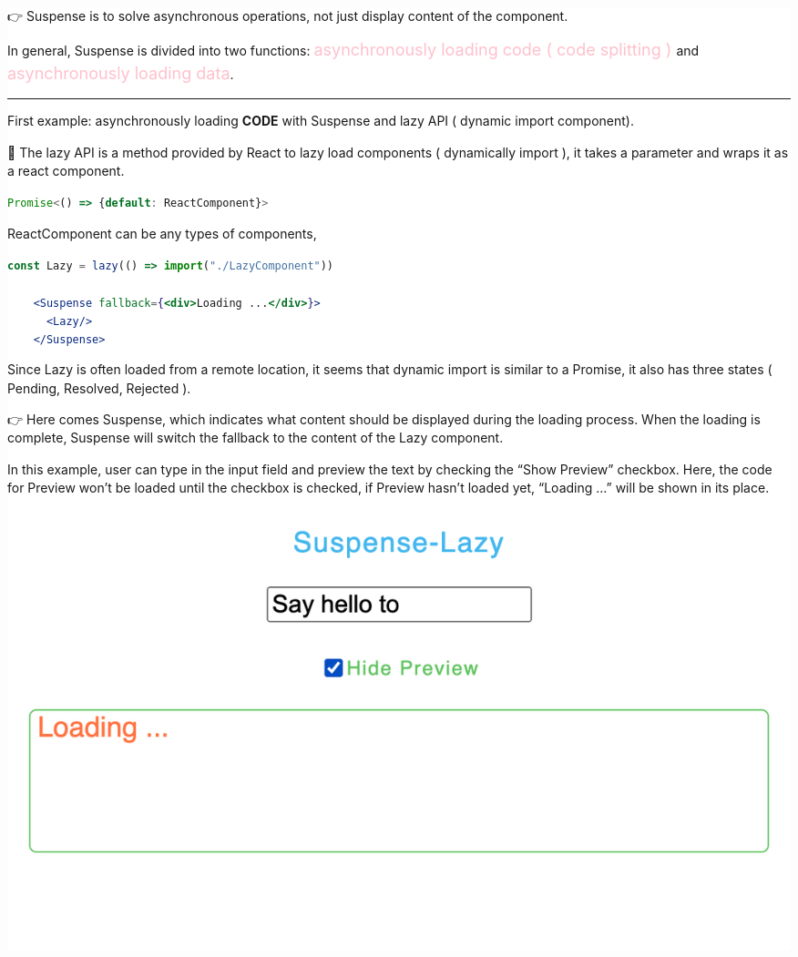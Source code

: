 👉 Suspense is to solve asynchronous operations, not just display content of the component.

In general, Suspense is divided into two functions: <span style='color:pink;font-size:18px'>asynchronously loading code ( code splitting ) </span>and <span style='color:pink;font-size:18px'>asynchronously loading data</span>.

<hr />

First example: asynchronously loading **CODE** with Suspense and lazy API ( dynamic import component).

📌 The lazy API is a method provided by React to lazy load components ( dynamically import ), it takes a parameter and wraps it as a react component.

```jsx
Promise<() => {default: ReactComponent}>
```

ReactComponent can be any types of components,

```jsx
const Lazy = lazy(() => import("./LazyComponent"))

    <Suspense fallback={<div>Loading ...</div>}>
      <Lazy/>
    </Suspense>
```

Since Lazy is often loaded from a remote location, it seems that dynamic import is similar to a Promise, it also has three states ( Pending, Resolved, Rejected ).

👉 Here comes Suspense, which indicates what content should be displayed during the loading process. When the loading is complete, Suspense will switch the fallback to the content of the Lazy component.

In this example, user can type in the input field and preview the text by checking the “Show Preview” checkbox. Here, the code for Preview won’t be loaded until the checkbox is checked, if Preview hasn’t loaded yet, “Loading …” will be shown in its place.

<img src='./image/suspense-lazy.png' alt='lazy'>

